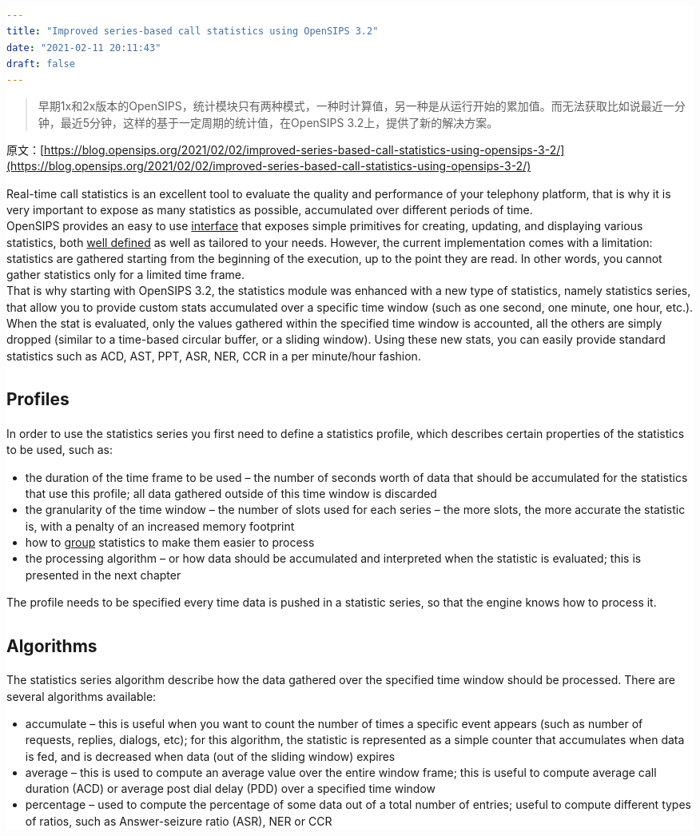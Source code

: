 ```yaml
---
title: "Improved series-based call statistics using OpenSIPS 3.2"
date: "2021-02-11 20:11:43"
draft: false
---
```

> 早期1x和2x版本的OpenSIPS，统计模块只有两种模式，一种时计算值，另一种是从运行开始的累加值。而无法获取比如说最近一分钟，最近5分钟，这样的基于一定周期的统计值，在OpenSIPS 3.2上，提供了新的解决方案。


原文：[https://blog.opensips.org/2021/02/02/improved-series-based-call-statistics-using-opensips-3-2/](https://blog.opensips.org/2021/02/02/improved-series-based-call-statistics-using-opensips-3-2/)

Real-time call statistics is an excellent tool to evaluate the quality and performance of your telephony platform, that is why it is very important to expose as many statistics as possible, accumulated over different periods of time.<br />OpenSIPS provides an easy to use [interface](https://www.opensips.org/Documentation/Interface-Statistics-3-2) that exposes simple primitives for creating, updating, and displaying various statistics, both [well defined](https://www.opensips.org/Documentation/Interface-CoreStatistics-3-2) as well as tailored to your needs. However, the current implementation comes with a limitation: statistics are gathered starting from the beginning of the execution, up to the point they are read. In other words, you cannot gather statistics only for a limited time frame.<br />That is why starting with OpenSIPS 3.2, the statistics module was enhanced with a new type of statistics, namely statistics series, that allow you to provide custom stats accumulated over a specific time window (such as one second, one minute, one hour, etc.). When the stat is evaluated, only the values gathered within the specified time window is accounted, all the others are simply dropped (similar to a time-based circular buffer, or a sliding window). Using these new stats, you can easily provide standard statistics such as ACD, AST, PPT, ASR, NER, CCR in a per minute/hour fashion.

## Profiles
In order to use the statistics series you first need to define a statistics profile, which describes certain properties of the statistics to be used, such as:

- the duration of the time frame to be used – the number of seconds worth of data that should be accumulated for the statistics that use this profile; all data gathered outside of this time window is discarded
- the granularity of the time window – the number of slots used for each series – the more slots, the more accurate the statistic is, with a penalty of an increased memory footprint
- how to [group](https://opensips.org/docs/modules/3.2.x/statistics.html#idp3070208) statistics to make them easier to process
- the processing algorithm – or how data should be accumulated and interpreted when the statistic is evaluated; this is presented in the next chapter

The profile needs to be specified every time data is pushed in a statistic series, so that the engine knows how to process it.

## Algorithms
The statistics series algorithm describe how the data gathered over the specified time window should be processed. There are several algorithms available:

- accumulate – this is useful when you want to count the number of times a specific event appears (such as number of requests, replies, dialogs, etc); for this algorithm, the statistic is represented as a simple counter that accumulates when data is fed, and is decreased when data (out of the sliding window) expires
- average – this is used to compute an average value over the entire window frame; this is useful to compute average call duration (ACD) or average post dial delay (PDD) over a specified time window
- percentage – used to compute the percentage of some data out of a total number of entries; useful to compute different types of ratios, such as Answer-seizure ratio (ASR), NER or CCR
